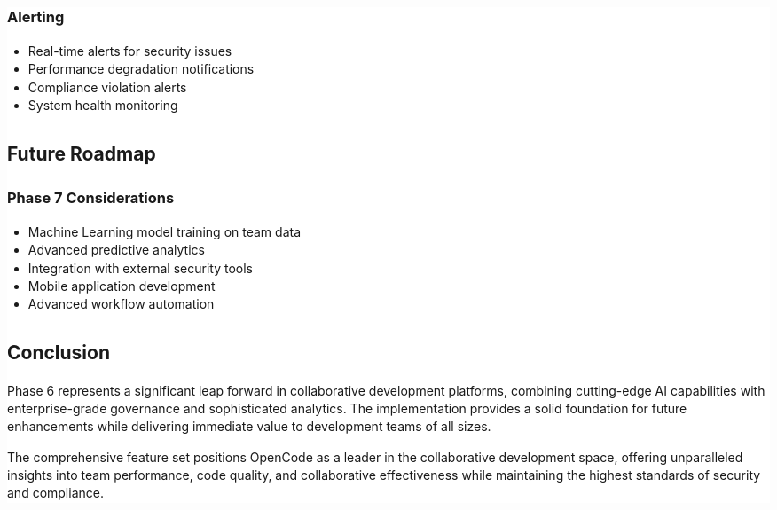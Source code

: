 ### Alerting
- Real-time alerts for security issues
- Performance degradation notifications
- Compliance violation alerts
- System health monitoring

## Future Roadmap

### Phase 7 Considerations
- Machine Learning model training on team data
- Advanced predictive analytics
- Integration with external security tools
- Mobile application development
- Advanced workflow automation

## Conclusion

Phase 6 represents a significant leap forward in collaborative development platforms, combining cutting-edge AI capabilities with enterprise-grade governance and sophisticated analytics. The implementation provides a solid foundation for future enhancements while delivering immediate value to development teams of all sizes.

The comprehensive feature set positions OpenCode as a leader in the collaborative development space, offering unparalleled insights into team performance, code quality, and collaborative effectiveness while maintaining the highest standards of security and compliance.